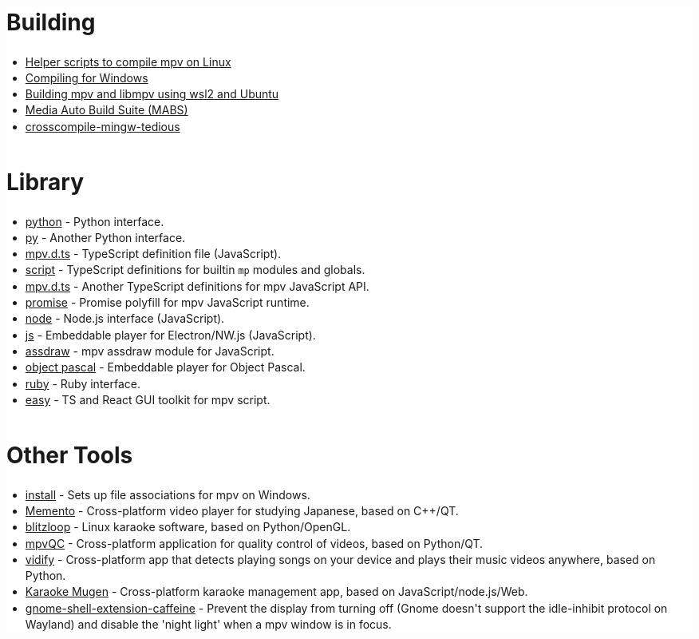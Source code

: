 # Building

- [Helper scripts to compile mpv on Linux](https://github.com/mpv-player/mpv-build)
- [Compiling for Windows](https://github.com/mpv-player/mpv/blob/master/DOCS/compile-windows.md)
- [Building mpv and libmpv using wsl2 and Ubuntu](https://github.com/mpvnet-player/mpv.net/wiki/Building-mpv-and-libmpv-using-wsl2-and-Ubuntu)
- [Media Auto Build Suite (MABS)](https://github.com/m-ab-s/media-autobuild_suite)
- [crosscompile-mingw-tedious](https://github.com/qyot27/mpv/blob/extra-new/DOCS/crosscompile-mingw-tedious.txt)

# Library

- [python](https://github.com/jaseg/python-mpv) - Python interface.
- [py](https://github.com/marcan/pympv) - Another Python interface.
- [mpv.d.ts](https://github.com/Cerlancism/mpv.d.ts) - TypeScript definition file (JavaScript).
- [script](https://www.npmjs.com/package/@types/mpv-script) - TypeScript definitions for builtin `mp` modules and globals.
- [mpv.d.ts](https://www.npmjs.com/package/mpv.d.ts) - Another TypeScript definitions for mpv JavaScript API.
- [promise](https://www.npmjs.com/package/mpv-promise) - Promise polyfill for mpv JavaScript runtime.
- [node](https://github.com/rcombs/node-mpv) - Node.js interface (JavaScript).
- [js](https://github.com/Kagami/mpv.js) - Embeddable player for Electron/NW.js (JavaScript).
- [assdraw](https://www.npmjs.com/package/mpv-assdraw) - mpv assdraw module for JavaScript.
- [object pascal](https://github.com/URUWorks/UW_MPVPlayer) - Embeddable player for Object Pascal.
- [ruby](https://github.com/woodruffw/ruby-mpv) - Ruby interface.
- [easy](https://github.com/mpv-easy/mpv-easy) - TS and React GUI toolkit for mpv script.

# Other Tools

- [install](https://github.com/rossy/mpv-install) - Sets up file associations for mpv on Windows.
- [Memento](https://github.com/ripose-jp/Memento) - Cross-platform video player for studying Japanese, based on C++/QT.
- [blitzloop](https://github.com/marcan/blitzloop) - Linux karaoke software, based on Python/OpenGL.
- [mpvQC](https://github.com/mpvqc/mpvQC) - Cross-platform application for quality control of videos, based on Python/QT.
- [vidify](https://vidify.org) - Cross-platform app that detects playing songs on your device and plays their music videos anywhere, based on Python.
- [Karaoke Mugen](https://karaokes.moe/de/) - Cross-platform karaoke management app, based on JavaScript/node.js/Web.
- [gnome-shell-extension-caffeine](https://github.com/eonpatapon/gnome-shell-extension-caffeine) - Prevent the display from turning off (Gnome doesn't support the idle-inhibit protocol on Wayland) and disable the 'night light' when a mpv window is in focus.
